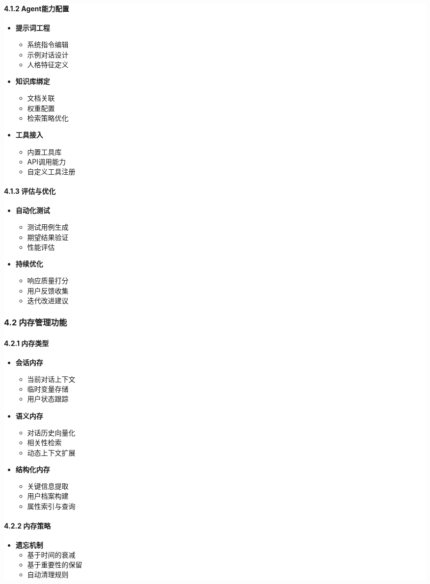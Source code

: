 #### 4.1.2 Agent能力配置

- **提示词工程**
  - 系统指令编辑
  - 示例对话设计
  - 人格特征定义

- **知识库绑定**
  - 文档关联
  - 权重配置
  - 检索策略优化

- **工具接入**
  - 内置工具库
  - API调用能力
  - 自定义工具注册

#### 4.1.3 评估与优化

- **自动化测试**
  - 测试用例生成
  - 期望结果验证
  - 性能评估

- **持续优化**
  - 响应质量打分
  - 用户反馈收集
  - 迭代改进建议

### 4.2 内存管理功能

#### 4.2.1 内存类型

- **会话内存**
  - 当前对话上下文
  - 临时变量存储
  - 用户状态跟踪

- **语义内存**
  - 对话历史向量化
  - 相关性检索
  - 动态上下文扩展

- **结构化内存**
  - 关键信息提取
  - 用户档案构建
  - 属性索引与查询

#### 4.2.2 内存策略

- **遗忘机制**
  - 基于时间的衰减
  - 基于重要性的保留
  - 自动清理规则
